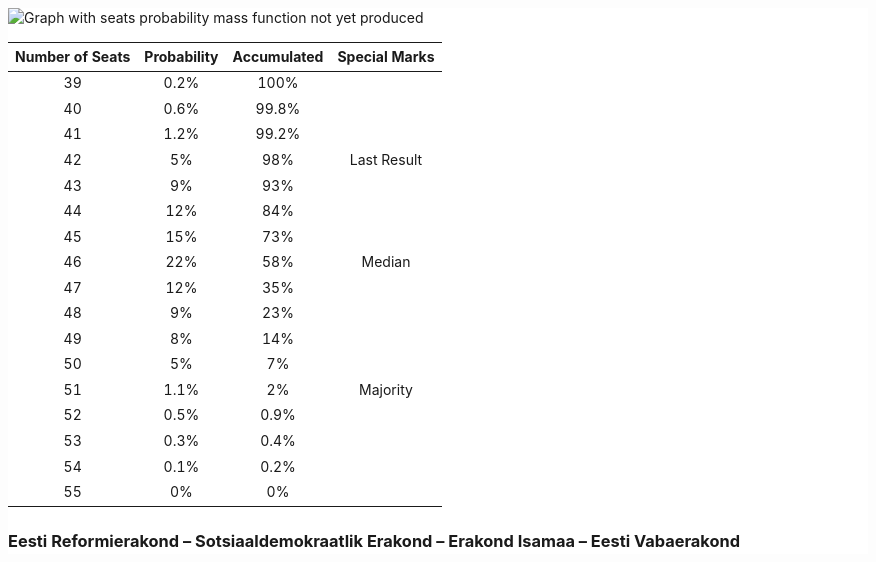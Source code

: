 ![Graph with seats probability mass function not yet produced](2019-01-28-Turu-uuringuteAS-coalitions-seats-pmf-kesk–sde.png "Seats Probability Mass Function")

| Number of Seats | Probability | Accumulated | Special Marks |
|:---------------:|:-----------:|:-----------:|:-------------:|
| 39 | 0.2% | 100% |  |
| 40 | 0.6% | 99.8% |  |
| 41 | 1.2% | 99.2% |  |
| 42 | 5% | 98% | Last Result |
| 43 | 9% | 93% |  |
| 44 | 12% | 84% |  |
| 45 | 15% | 73% |  |
| 46 | 22% | 58% | Median |
| 47 | 12% | 35% |  |
| 48 | 9% | 23% |  |
| 49 | 8% | 14% |  |
| 50 | 5% | 7% |  |
| 51 | 1.1% | 2% | Majority |
| 52 | 0.5% | 0.9% |  |
| 53 | 0.3% | 0.4% |  |
| 54 | 0.1% | 0.2% |  |
| 55 | 0% | 0% |  |

### Eesti Reformierakond – Sotsiaaldemokraatlik Erakond – Erakond Isamaa – Eesti Vabaerakond
